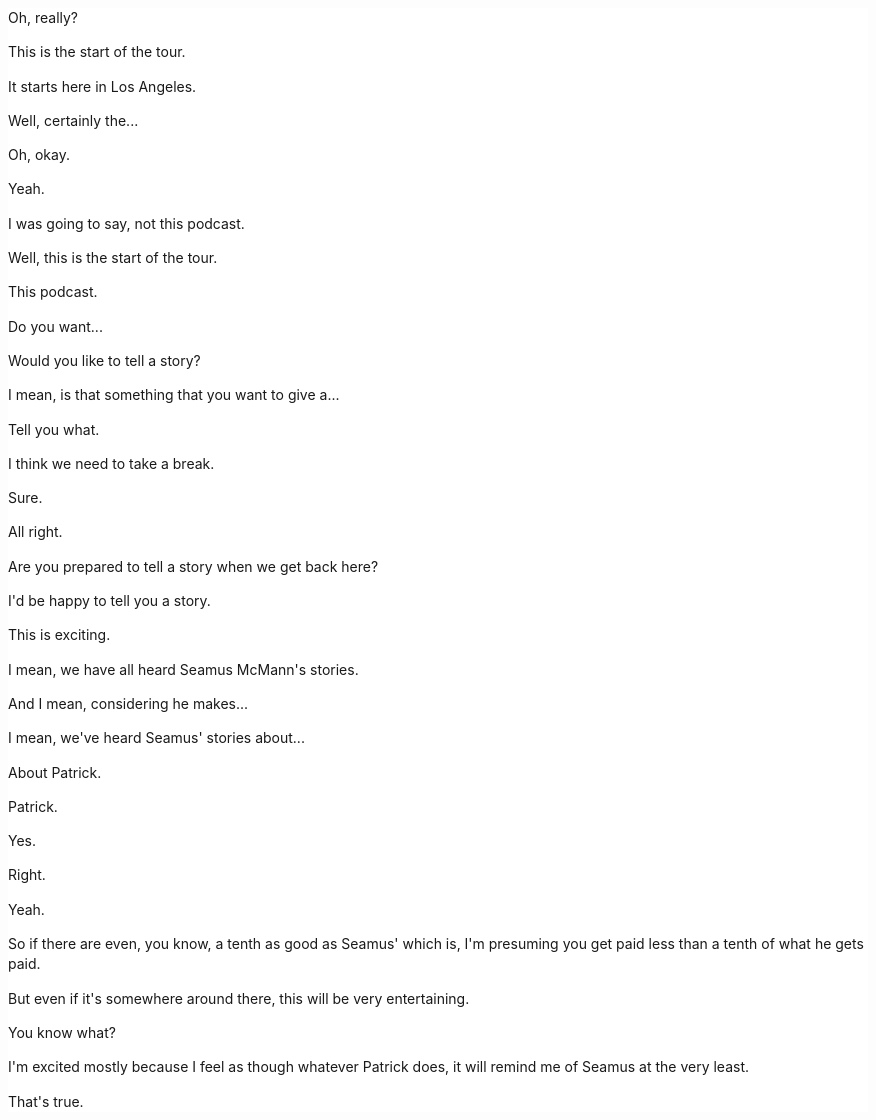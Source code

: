Oh, really?

This is the start of the tour.

It starts here in Los Angeles.

Well, certainly the...

Oh, okay.

Yeah.

I was going to say, not this podcast.

Well, this is the start of the tour.

This podcast.

Do you want...

Would you like to tell a story?

I mean, is that something that you want to give a...

Tell you what.

I think we need to take a break.

Sure.

All right.

Are you prepared to tell a story when we get back here?

I'd be happy to tell you a story.

This is exciting.

I mean, we have all heard Seamus McMann's stories.

And I mean, considering he makes...

I mean, we've heard Seamus' stories about...

About Patrick.

Patrick.

Yes.

Right.

Yeah.

So if there are even, you know, a tenth as good as Seamus' which is, I'm presuming you get paid less than a tenth of what he gets paid.

But even if it's somewhere around there, this will be very entertaining.

You know what?

I'm excited mostly because I feel as though whatever Patrick does, it will remind me of Seamus at the very least.

That's true.
